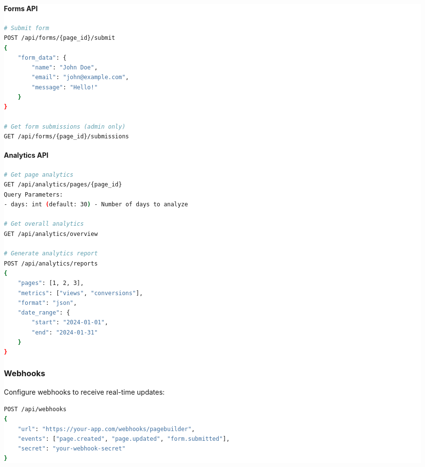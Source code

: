 #### Forms API

```bash
# Submit form
POST /api/forms/{page_id}/submit
{
    "form_data": {
        "name": "John Doe",
        "email": "john@example.com",
        "message": "Hello!"
    }
}

# Get form submissions (admin only)
GET /api/forms/{page_id}/submissions
```

#### Analytics API

```bash
# Get page analytics
GET /api/analytics/pages/{page_id}
Query Parameters:
- days: int (default: 30) - Number of days to analyze

# Get overall analytics
GET /api/analytics/overview

# Generate analytics report
POST /api/analytics/reports
{
    "pages": [1, 2, 3],
    "metrics": ["views", "conversions"],
    "format": "json",
    "date_range": {
        "start": "2024-01-01",
        "end": "2024-01-31"
    }
}
```

### Webhooks

Configure webhooks to receive real-time updates:

```bash
POST /api/webhooks
{
    "url": "https://your-app.com/webhooks/pagebuilder",
    "events": ["page.created", "page.updated", "form.submitted"],
    "secret": "your-webhook-secret"
}
```
